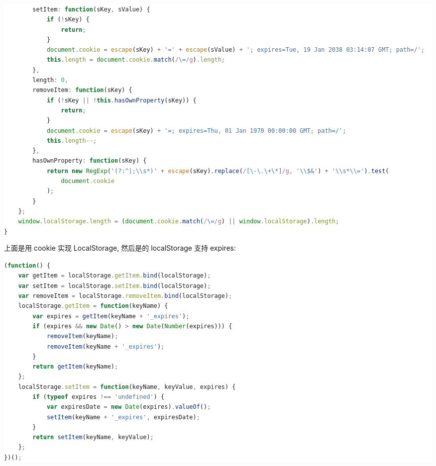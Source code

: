 ```js
        setItem: function(sKey, sValue) {
            if (!sKey) {
                return;
            }
            document.cookie = escape(sKey) + '=' + escape(sValue) + '; expires=Tue, 19 Jan 2038 03:14:07 GMT; path=/';
            this.length = document.cookie.match(/\=/g).length;
        },
        length: 0,
        removeItem: function(sKey) {
            if (!sKey || !this.hasOwnProperty(sKey)) {
                return;
            }
            document.cookie = escape(sKey) + '=; expires=Thu, 01 Jan 1970 00:00:00 GMT; path=/';
            this.length--;
        },
        hasOwnProperty: function(sKey) {
            return new RegExp('(?:^|;\\s*)' + escape(sKey).replace(/[\-\.\+\*]/g, '\\$&') + '\\s*\\=').test(
                document.cookie
            );
        }
    };
    window.localStorage.length = (document.cookie.match(/\=/g) || window.localStorage).length;
}
```

上面是用 cookie 实现 LocalStorage, 然后是的 localStorage 支持 expires:

```js
(function() {
    var getItem = localStorage.getItem.bind(localStorage);
    var setItem = localStorage.setItem.bind(localStorage);
    var removeItem = localStorage.removeItem.bind(localStorage);
    localStorage.getItem = function(keyName) {
        var expires = getItem(keyName + '_expires');
        if (expires && new Date() > new Date(Number(expires))) {
            removeItem(keyName);
            removeItem(keyName + '_expires');
        }
        return getItem(keyName);
    };
    localStorage.setItem = function(keyName, keyValue, expires) {
        if (typeof expires !== 'undefined') {
            var expiresDate = new Date(expires).valueOf();
            setItem(keyName + '_expires', expiresDate);
        }
        return setItem(keyName, keyValue);
    };
})();
```
